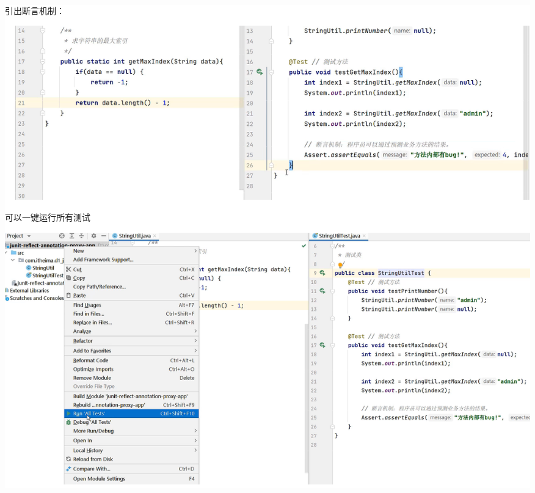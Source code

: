 

引出断言机制：

![image-20231220154354580](JUnit.assets/image-20231220154354580.png)



可以一键运行所有测试

![image-20231220154514230](JUnit.assets/image-20231220154514230.png)


